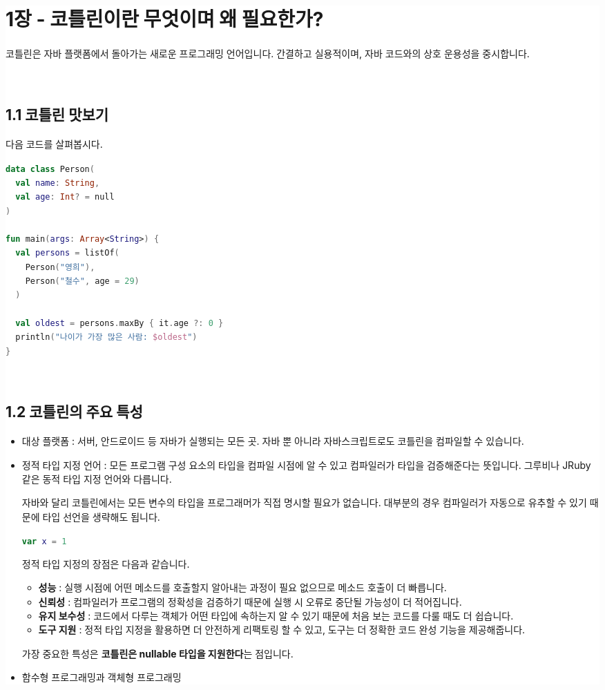 # 1장 - 코틀린이란 무엇이며 왜 필요한가?

코틀린은 자바 플랫폼에서 돌아가는 새로운 프로그래밍 언어입니다. 간결하고 실용적이며, 자바 코드와의 상호 운용성을 중시합니다. 

<br/>

## 1.1 코틀린 맛보기

다음 코드를 살펴봅시다.

```kotlin
data class Person(
  val name: String,
  val age: Int? = null
)

fun main(args: Array<String>) {
  val persons = listOf(
    Person("영희"),
    Person("철수", age = 29)
  )
  
  val oldest = persons.maxBy { it.age ?: 0 }
  println("나이가 가장 많은 사람: $oldest")
}
```

<br/>

## 1.2 코틀린의 주요 특성

- 대상 플랫폼 : 서버, 안드로이드 등 자바가 실행되는 모든 곳. 자바 뿐 아니라 자바스크립트로도 코틀린을 컴파일할 수 있습니다.

  

- 정적 타입 지정 언어 : 모든 프로그램 구성 요소의 타입을 컴파일 시점에 알 수 있고 컴파일러가 타입을 검증해준다는 뜻입니다. 그루비나 JRuby 같은 동적 타입 지정 언어와 다릅니다. 

  자바와 달리 코틀린에서는 모든 변수의 타입을 프로그래머가 직접 명시할 필요가 없습니다. 대부분의 경우 컴파일러가 자동으로 유추할 수 있기 때문에 타입 선언을 생략해도 됩니다.

  ```kotlin
  var x = 1
  ```

  정적 타입 지정의 장점은 다음과 같습니다.

  - **성능** : 실행 시점에 어떤 메소드를 호출할지 알아내는 과정이 필요 없으므로 메소드 호출이 더 빠릅니다.
  - **신뢰성** : 컴파일러가 프로그램의 정확성을 검증하기 때문에 실행 시 오류로 중단될 가능성이 더 적어집니다.
  - **유지 보수성** : 코드에서 다루는 객체가 어떤 타입에 속하는지 알 수 있기 때문에 처음 보는 코드를 다룰 때도 더 쉽습니다.
  - **도구 지원** : 정적 타입 지정을 활용하면 더 안전하게 리팩토링 할 수 있고, 도구는 더 정확한 코드 완성 기능을 제공해줍니다.

  가장 중요한 특성은 **코틀린은 nullable 타입을 지원한다**는 점입니다. 

  

- 함수형 프로그래밍과 객체형 프로그래밍
